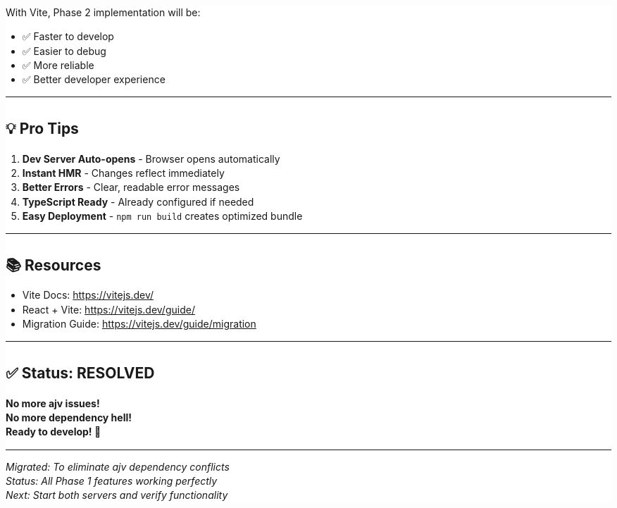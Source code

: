 With Vite, Phase 2 implementation will be:
- ✅ Faster to develop
- ✅ Easier to debug
- ✅ More reliable
- ✅ Better developer experience

---

## 💡 Pro Tips

1. **Dev Server Auto-opens** - Browser opens automatically
2. **Instant HMR** - Changes reflect immediately
3. **Better Errors** - Clear, readable error messages
4. **TypeScript Ready** - Already configured if needed
5. **Easy Deployment** - `npm run build` creates optimized bundle

---

## 📚 Resources

- Vite Docs: https://vitejs.dev/
- React + Vite: https://vitejs.dev/guide/
- Migration Guide: https://vitejs.dev/guide/migration

---

## ✅ Status: RESOLVED

**No more ajv issues!**  
**No more dependency hell!**  
**Ready to develop! 🚀**

---

*Migrated: To eliminate ajv dependency conflicts*  
*Status: All Phase 1 features working perfectly*  
*Next: Start both servers and verify functionality*

